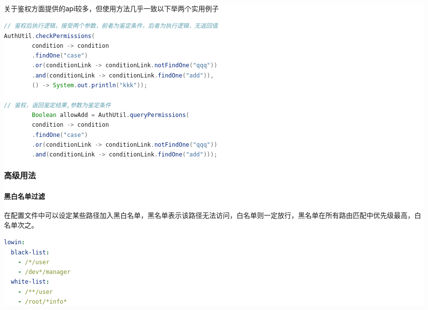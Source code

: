 关于鉴权方面提供的api较多，但使用方法几乎一致以下举两个实用例子

```java
// 鉴权后执行逻辑，接受两个参数，前者为鉴定条件，后者为执行逻辑，无返回值
AuthUtil.checkPermissions(
        condition -> condition
        .findOne("case")
        .or(conditionLink -> conditionLink.notFindOne("qqq"))
        .and(conditionLink -> conditionLink.findOne("add")),
        () -> System.out.println("kkk"));

// 鉴权，返回鉴定结果,参数为鉴定条件
        Boolean allowAdd = AuthUtil.queryPermissions(
        condition -> condition
        .findOne("case")
        .or(conditionLink -> conditionLink.notFindOne("qqq"))
        .and(conditionLink -> conditionLink.findOne("add")));
```

### 高级用法

#### 黑白名单过滤

在配置文件中可以设定某些路径加入黑白名单，黑名单表示该路径无法访问，白名单则一定放行，黑名单在所有路由匹配中优先级最高，白名单次之。

```yml
lowin:
  black-list:
    - /*/user
    - /dev*/manager
  white-list:
    - /**/user
    - /root/*info*
```

